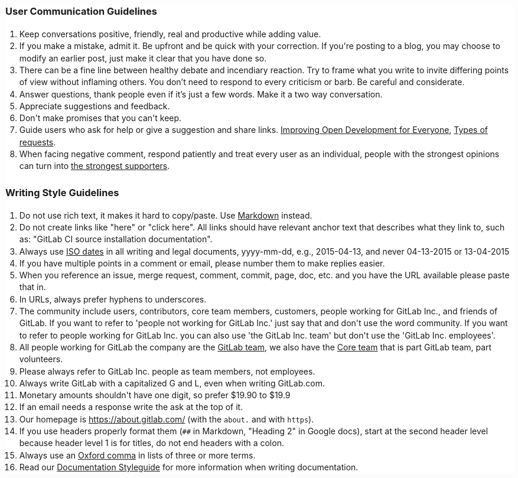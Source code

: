 ### User Communication Guidelines<a name="user-communication"></a>

1. Keep conversations positive, friendly, real and productive while adding value.
1. If you make a mistake, admit it. Be upfront and be quick with your correction. If you're posting to a blog, you may choose to modify an earlier post, just make it clear that you have done so.
1. There can be a fine line between healthy debate and incendiary reaction. Try to frame what you write to invite differing points of view without inflaming others. You don’t need to respond to every criticism or barb. Be careful and considerate.
1. Answer questions, thank people even if it’s just a few words. Make it a two way conversation.
1. Appreciate suggestions and feedback.
1. Don't make promises that you can't keep.
1. Guide users who ask for help or give a suggestion and share links. [Improving Open Development for Everyone](https://about.gitlab.com/2015/12/16/improving-open-development-for-everyone/), [Types of requests](https://about.gitlab.com/2014/12/08/explaining-gitlab-bugs/).
1. When facing negative comment, respond patiently and treat every user as an individual, people with the strongest opinions can turn into [the strongest supporters](https://about.gitlab.com/2015/05/20/gitlab-gitorious-free-software/).

### Writing Style Guidelines<a name="writing-style-guidelines"></a>

1. Do not use rich text, it makes it hard to copy/paste. Use [Markdown](http://doc.gitlab.com/ce/markdown/markdown.html) instead.
1. Do not create links like "here" or "click here". All links should have relevant anchor text that describes what they link to, such as: "GitLab CI source installation documentation".
1. Always use [ISO dates](http://xkcd.com/1179/) in all writing and legal documents, yyyy-mm-dd, e.g., 2015-04-13, and never 04-13-2015 or 13-04-2015
1. If you have multiple points in a comment or email, please number them to make replies easier.
1. When you reference an issue, merge request, comment, commit, page, doc, etc. and you have the URL available please paste that in.
1. In URLs, always prefer hyphens to underscores.
1. The community include users, contributors, core team members, customers, people working for GitLab Inc., and friends of GitLab. If you want to refer to 'people not working for GitLab Inc.' just say that and don't use the word community. If you want to refer to people working for GitLab Inc. you can also use 'the GitLab Inc. team' but don't use the 'GitLab Inc. employees'.
1. All people working for GitLab the company are the [GitLab team](https://about.gitlab.com/team/), we also have the [Core team](https://about.gitlab.com/team/) that is part GitLab team, part volunteers.
1. Please always refer to GitLab Inc. people as team members, not employees.
1. Always write GitLab with a capitalized G and L, even when writing GitLab.com.
1. Monetary amounts shouldn't have one digit, so prefer $19.90 to $19.9
1. If an email needs a response write the ask at the top of it.
1. Our homepage is https://about.gitlab.com/ (with the `about.` and with `https`).
1. If you use headers properly format them (`##` in Markdown, "Heading 2" in Google docs), start at the second header level because header level 1 is for titles, do not end headers with a colon.
1. Always use an [Oxford comma](https://en.wikipedia.org/wiki/Serial_comma) in lists of three or more terms.
1. Read our [Documentation Styleguide](https://gitlab.com/gitlab-org/gitlab-ce/blob/master/doc_styleguide.md) for more information when writing documentation.
